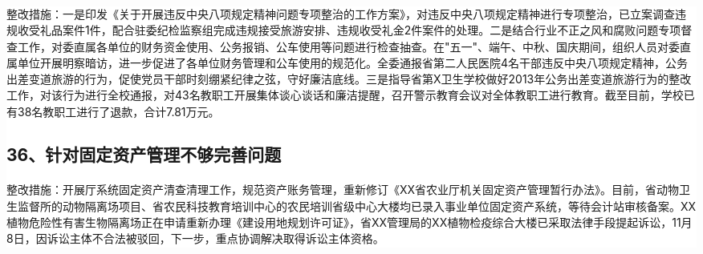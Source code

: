 整改措施：一是印发《关于开展违反中央八项规定精神问题专项整治的工作方案》，对违反中央八项规定精神进行专项整治，已立案调查违规收受礼品案件1件，配合驻委纪检监察组完成违规接受旅游安排、违规收受礼金2件案件的处理。二是结合行业不正之风和腐败问题专项督查工作，对委直属各单位的财务资金使用、公务报销、公车使用等问题进行检查抽查。在"五一"、端午、中秋、国庆期间，组织人员对委直属单位开展明察暗访，进一步促进了各单位财务管理和公车使用的规范化。全委通报省第二人民医院4名干部违反中央八项规定精神，公务出差变道旅游的行为，促使党员干部时刻绷紧纪律之弦，守好廉洁底线。三是指导省第X卫生学校做好2013年公务出差变道旅游行为的整改工作，对该行为进行全校通报，对43名教职工开展集体谈心谈话和廉洁提醒，召开警示教育会议对全体教职工进行教育。截至目前，学校已有38名教职工进行了退款，合计7.81万元。

## 36、针对固定资产管理不够完善问题

整改措施：开展厅系统固定资产清查清理工作，规范资产账务管理，重新修订《XX省农业厅机关固定资产管理暂行办法》。目前，省动物卫生监督所的动物隔离场项目、省农民科技教育培训中心的农民培训省级中心大楼均已录入事业单位固定资产系统，等待会计站审核备案。XX植物危险性有害生物隔离场正在申请重新办理《建设用地规划许可证》，省XX管理局的XX植物检疫综合大楼已采取法律手段提起诉讼，11月8日，因诉讼主体不合法被驳回，下一步，重点协调解决取得诉讼主体资格。